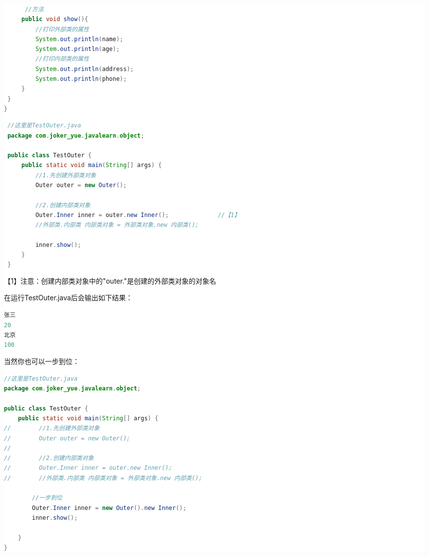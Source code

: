    ~~~java
         //方法
        public void show(){
            //打印外部类的属性
            System.out.println(name);
            System.out.println(age);
            //打印内部类的属性
            System.out.println(address);
            System.out.println(phone);
        }
    }
   }
   ~~~

   ~~~java
    //这里是TestOuter.java
    package com.joker_yue.javalearn.object;
   
    public class TestOuter {
        public static void main(String[] args) {
            //1.先创建外部类对象
            Outer outer = new Outer();
   
            //2.创建内部类对象
            Outer.Inner inner = outer.new Inner();				//【1】
            //外部类.内部类 内部类对象 = 外部类对象.new 内部类();
   
            inner.show();
        }
    }
   ~~~

   【1】注意：创建内部类对象中的"outer."是创建的外部类对象的对象名

   在运行TestOuter.java后会输出如下结果：

   ~~~java
   张三
   20
   北京
   100
   ~~~

   当然你也可以一步到位：

   ~~~java
   //这里是TestOuter.java
   package com.joker_yue.javalearn.object;
   
   public class TestOuter {
       public static void main(String[] args) {
   //        //1.先创建外部类对象
   //        Outer outer = new Outer();
   //
   //        //2.创建内部类对象
   //        Outer.Inner inner = outer.new Inner();
   //        //外部类.内部类 内部类对象 = 外部类对象.new 内部类();
   
           //一步到位
           Outer.Inner inner = new Outer().new Inner();
           inner.show();
   
       }
   }
   ~~~
